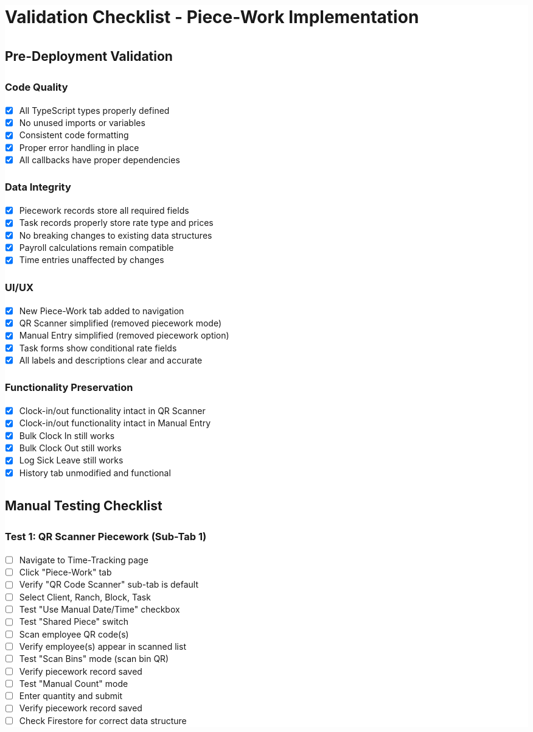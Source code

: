 # Validation Checklist - Piece-Work Implementation

## Pre-Deployment Validation

### Code Quality
- [x] All TypeScript types properly defined
- [x] No unused imports or variables
- [x] Consistent code formatting
- [x] Proper error handling in place
- [x] All callbacks have proper dependencies

### Data Integrity
- [x] Piecework records store all required fields
- [x] Task records properly store rate type and prices
- [x] No breaking changes to existing data structures
- [x] Payroll calculations remain compatible
- [x] Time entries unaffected by changes

### UI/UX
- [x] New Piece-Work tab added to navigation
- [x] QR Scanner simplified (removed piecework mode)
- [x] Manual Entry simplified (removed piecework option)
- [x] Task forms show conditional rate fields
- [x] All labels and descriptions clear and accurate

### Functionality Preservation
- [x] Clock-in/out functionality intact in QR Scanner
- [x] Clock-in/out functionality intact in Manual Entry
- [x] Bulk Clock In still works
- [x] Bulk Clock Out still works
- [x] Log Sick Leave still works
- [x] History tab unmodified and functional

## Manual Testing Checklist

### Test 1: QR Scanner Piecework (Sub-Tab 1)
- [ ] Navigate to Time-Tracking page
- [ ] Click "Piece-Work" tab
- [ ] Verify "QR Code Scanner" sub-tab is default
- [ ] Select Client, Ranch, Block, Task
- [ ] Test "Use Manual Date/Time" checkbox
- [ ] Test "Shared Piece" switch
- [ ] Scan employee QR code(s)
- [ ] Verify employee(s) appear in scanned list
- [ ] Test "Scan Bins" mode (scan bin QR)
- [ ] Verify piecework record saved
- [ ] Test "Manual Count" mode
- [ ] Enter quantity and submit
- [ ] Verify piecework record saved
- [ ] Check Firestore for correct data structure
